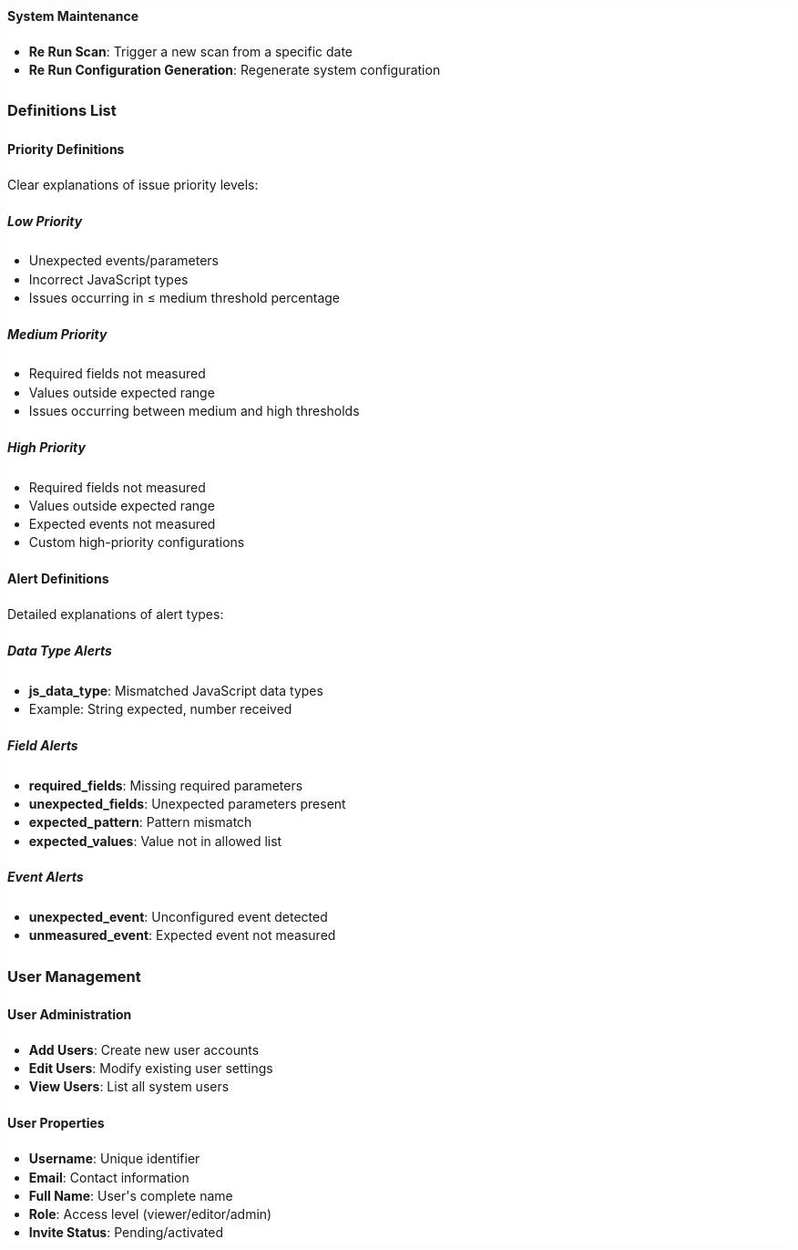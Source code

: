 #### System Maintenance
- **Re Run Scan**: Trigger a new scan from a specific date
- **Re Run Configuration Generation**: Regenerate system configuration

### Definitions List

#### Priority Definitions
Clear explanations of issue priority levels:

##### Low Priority
- Unexpected events/parameters
- Incorrect JavaScript types
- Issues occurring in ≤ medium threshold percentage

##### Medium Priority
- Required fields not measured
- Values outside expected range
- Issues occurring between medium and high thresholds

##### High Priority
- Required fields not measured
- Values outside expected range
- Expected events not measured
- Custom high-priority configurations

#### Alert Definitions
Detailed explanations of alert types:

##### Data Type Alerts
- **js_data_type**: Mismatched JavaScript data types
- Example: String expected, number received

##### Field Alerts
- **required_fields**: Missing required parameters
- **unexpected_fields**: Unexpected parameters present
- **expected_pattern**: Pattern mismatch
- **expected_values**: Value not in allowed list

##### Event Alerts
- **unexpected_event**: Unconfigured event detected
- **unmeasured_event**: Expected event not measured

### User Management

#### User Administration
- **Add Users**: Create new user accounts
- **Edit Users**: Modify existing user settings
- **View Users**: List all system users

#### User Properties
- **Username**: Unique identifier
- **Email**: Contact information
- **Full Name**: User's complete name
- **Role**: Access level (viewer/editor/admin)
- **Invite Status**: Pending/activated
